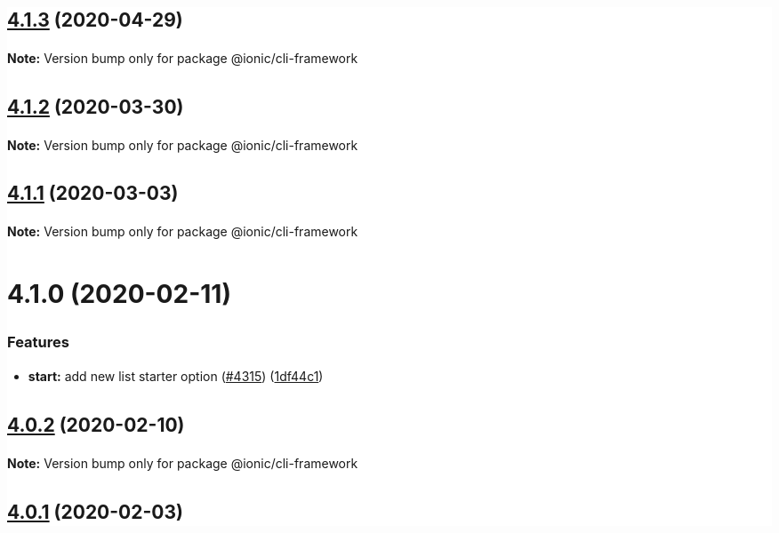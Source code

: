 


## [4.1.3](https://github.com/ionic-team/ionic-cli/compare/@ionic/cli-framework@4.1.2...@ionic/cli-framework@4.1.3) (2020-04-29)

**Note:** Version bump only for package @ionic/cli-framework





## [4.1.2](https://github.com/ionic-team/ionic-cli/compare/@ionic/cli-framework@4.1.1...@ionic/cli-framework@4.1.2) (2020-03-30)

**Note:** Version bump only for package @ionic/cli-framework





## [4.1.1](https://github.com/ionic-team/ionic-cli/compare/@ionic/cli-framework@4.1.0...@ionic/cli-framework@4.1.1) (2020-03-03)

**Note:** Version bump only for package @ionic/cli-framework





# 4.1.0 (2020-02-11)


### Features

* **start:** add new list starter option ([#4315](https://github.com/ionic-team/ionic-cli/issues/4315)) ([1df44c1](https://github.com/ionic-team/ionic-cli/commit/1df44c1591f37b89f2b672857740edd6cb2aea67))





## [4.0.2](https://github.com/ionic-team/ionic-cli/compare/@ionic/cli-framework@4.0.1...@ionic/cli-framework@4.0.2) (2020-02-10)

**Note:** Version bump only for package @ionic/cli-framework





## [4.0.1](https://github.com/ionic-team/ionic-cli/compare/@ionic/cli-framework@4.0.0...@ionic/cli-framework@4.0.1) (2020-02-03)
